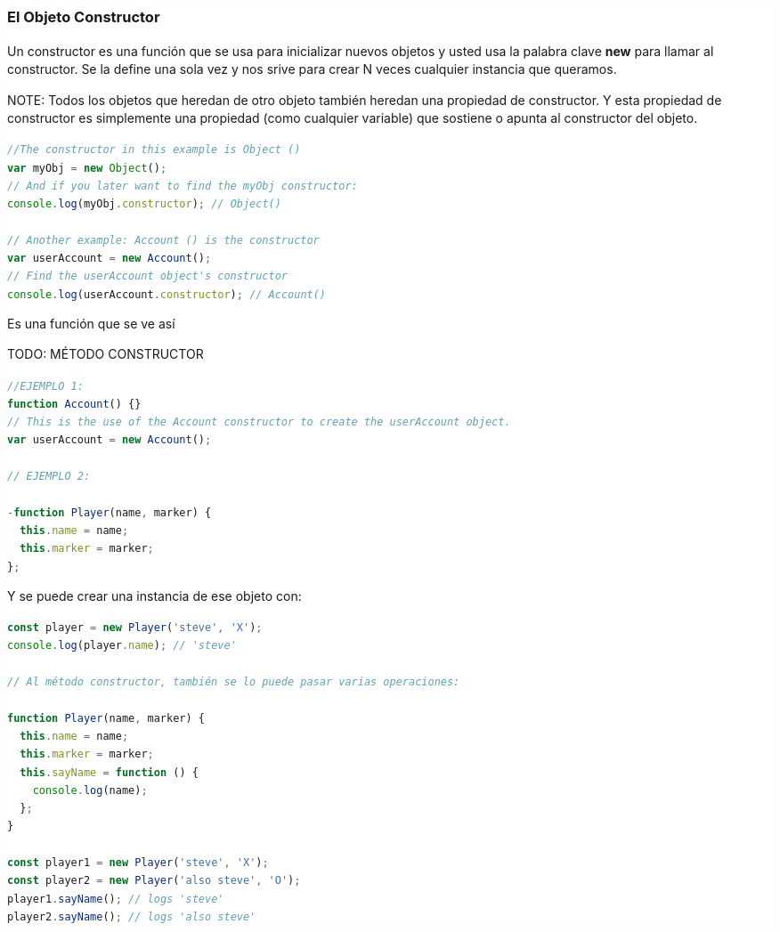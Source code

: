 ### El Objeto Constructor

Un constructor es una función que se usa para inicializar nuevos objetos y usted usa la palabra clave **new** para llamar al constructor. Se la define una sola vez y nos srive para crear N veces cualquier instancia que queramos.

NOTE: Todos los objetos que heredan de otro objeto también heredan una propiedad de constructor. Y esta propiedad de constructor es simplemente una propiedad (como cualquier variable) que sostiene o apunta al constructor del objeto.

```js
//The constructor in this example is Object ()
var myObj = new Object();
// And if you later want to find the myObj constructor:
console.log(myObj.constructor); // Object()

// Another example: Account () is the constructor
var userAccount = new Account();
// Find the userAccount object's constructor
console.log(userAccount.constructor); // Account()
```

Es una función que se ve así

TODO: MÉTODO CONSTRUCTOR

```js
//EJEMPLO 1:
function Account() {}
// This is the use of the Account constructor to create the userAccount object.
var userAccount = new Account();

// EJEMPLO 2:

-function Player(name, marker) {
  this.name = name;
  this.marker = marker;
};
```

Y se puede crear una instancia de ese objeto con:

```js
const player = new Player('steve', 'X');
console.log(player.name); // 'steve'

// Al método constructor, también se lo puede pasar varias operaciones:

function Player(name, marker) {
  this.name = name;
  this.marker = marker;
  this.sayName = function () {
    console.log(name);
  };
}

const player1 = new Player('steve', 'X');
const player2 = new Player('also steve', 'O');
player1.sayName(); // logs 'steve'
player2.sayName(); // logs 'also steve'
```
